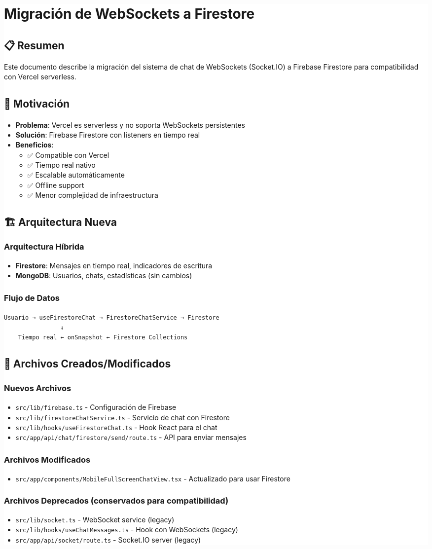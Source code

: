 # Migración de WebSockets a Firestore

## 📋 Resumen

Este documento describe la migración del sistema de chat de WebSockets (Socket.IO) a Firebase Firestore para compatibilidad con Vercel serverless.

## 🎯 Motivación

- **Problema**: Vercel es serverless y no soporta WebSockets persistentes
- **Solución**: Firebase Firestore con listeners en tiempo real
- **Beneficios**:
  - ✅ Compatible con Vercel
  - ✅ Tiempo real nativo
  - ✅ Escalable automáticamente
  - ✅ Offline support
  - ✅ Menor complejidad de infraestructura

## 🏗️ Arquitectura Nueva

### **Arquitectura Híbrida**
- **Firestore**: Mensajes en tiempo real, indicadores de escritura
- **MongoDB**: Usuarios, chats, estadísticas (sin cambios)

### **Flujo de Datos**
```
Usuario → useFirestoreChat → FirestoreChatService → Firestore
                ↓
    Tiempo real ← onSnapshot ← Firestore Collections
```

## 📁 Archivos Creados/Modificados

### **Nuevos Archivos**
- `src/lib/firebase.ts` - Configuración de Firebase
- `src/lib/firestoreChatService.ts` - Servicio de chat con Firestore
- `src/lib/hooks/useFirestoreChat.ts` - Hook React para el chat
- `src/app/api/chat/firestore/send/route.ts` - API para enviar mensajes

### **Archivos Modificados**
- `src/app/components/MobileFullScreenChatView.tsx` - Actualizado para usar Firestore

### **Archivos Deprecados (conservados para compatibilidad)**
- `src/lib/socket.ts` - WebSocket service (legacy)
- `src/lib/hooks/useChatMessages.ts` - Hook con WebSockets (legacy)
- `src/app/api/socket/route.ts` - Socket.IO server (legacy)
